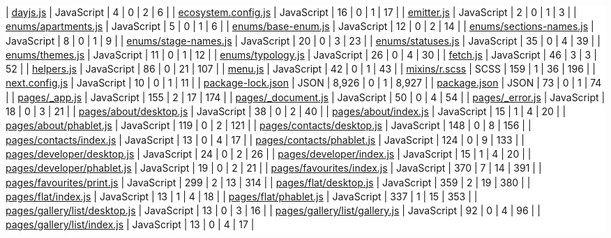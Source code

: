 | [dayjs.js](/dayjs.js) | JavaScript | 4 | 0 | 2 | 6 |
| [ecosystem.config.js](/ecosystem.config.js) | JavaScript | 16 | 0 | 1 | 17 |
| [emitter.js](/emitter.js) | JavaScript | 2 | 0 | 1 | 3 |
| [enums/apartments.js](/enums/apartments.js) | JavaScript | 5 | 0 | 1 | 6 |
| [enums/base-enum.js](/enums/base-enum.js) | JavaScript | 12 | 0 | 2 | 14 |
| [enums/sections-names.js](/enums/sections-names.js) | JavaScript | 8 | 0 | 1 | 9 |
| [enums/stage-names.js](/enums/stage-names.js) | JavaScript | 20 | 0 | 3 | 23 |
| [enums/statuses.js](/enums/statuses.js) | JavaScript | 35 | 0 | 4 | 39 |
| [enums/themes.js](/enums/themes.js) | JavaScript | 11 | 0 | 1 | 12 |
| [enums/typology.js](/enums/typology.js) | JavaScript | 26 | 0 | 4 | 30 |
| [fetch.js](/fetch.js) | JavaScript | 46 | 3 | 3 | 52 |
| [helpers.js](/helpers.js) | JavaScript | 86 | 0 | 21 | 107 |
| [menu.js](/menu.js) | JavaScript | 42 | 0 | 1 | 43 |
| [mixins/r.scss](/mixins/r.scss) | SCSS | 159 | 1 | 36 | 196 |
| [next.config.js](/next.config.js) | JavaScript | 10 | 0 | 1 | 11 |
| [package-lock.json](/package-lock.json) | JSON | 8,926 | 0 | 1 | 8,927 |
| [package.json](/package.json) | JSON | 73 | 0 | 1 | 74 |
| [pages/_app.js](/pages/_app.js) | JavaScript | 155 | 2 | 17 | 174 |
| [pages/_document.js](/pages/_document.js) | JavaScript | 50 | 0 | 4 | 54 |
| [pages/_error.js](/pages/_error.js) | JavaScript | 18 | 0 | 3 | 21 |
| [pages/about/desktop.js](/pages/about/desktop.js) | JavaScript | 38 | 0 | 2 | 40 |
| [pages/about/index.js](/pages/about/index.js) | JavaScript | 15 | 1 | 4 | 20 |
| [pages/about/phablet.js](/pages/about/phablet.js) | JavaScript | 119 | 0 | 2 | 121 |
| [pages/contacts/desktop.js](/pages/contacts/desktop.js) | JavaScript | 148 | 0 | 8 | 156 |
| [pages/contacts/index.js](/pages/contacts/index.js) | JavaScript | 13 | 0 | 4 | 17 |
| [pages/contacts/phablet.js](/pages/contacts/phablet.js) | JavaScript | 124 | 0 | 9 | 133 |
| [pages/developer/desktop.js](/pages/developer/desktop.js) | JavaScript | 24 | 0 | 2 | 26 |
| [pages/developer/index.js](/pages/developer/index.js) | JavaScript | 15 | 1 | 4 | 20 |
| [pages/developer/phablet.js](/pages/developer/phablet.js) | JavaScript | 19 | 0 | 2 | 21 |
| [pages/favourites/index.js](/pages/favourites/index.js) | JavaScript | 370 | 7 | 14 | 391 |
| [pages/favourites/print.js](/pages/favourites/print.js) | JavaScript | 299 | 2 | 13 | 314 |
| [pages/flat/desktop.js](/pages/flat/desktop.js) | JavaScript | 359 | 2 | 19 | 380 |
| [pages/flat/index.js](/pages/flat/index.js) | JavaScript | 13 | 1 | 4 | 18 |
| [pages/flat/phablet.js](/pages/flat/phablet.js) | JavaScript | 337 | 1 | 15 | 353 |
| [pages/gallery/list/desktop.js](/pages/gallery/list/desktop.js) | JavaScript | 13 | 0 | 3 | 16 |
| [pages/gallery/list/gallery.js](/pages/gallery/list/gallery.js) | JavaScript | 92 | 0 | 4 | 96 |
| [pages/gallery/list/index.js](/pages/gallery/list/index.js) | JavaScript | 13 | 0 | 4 | 17 |